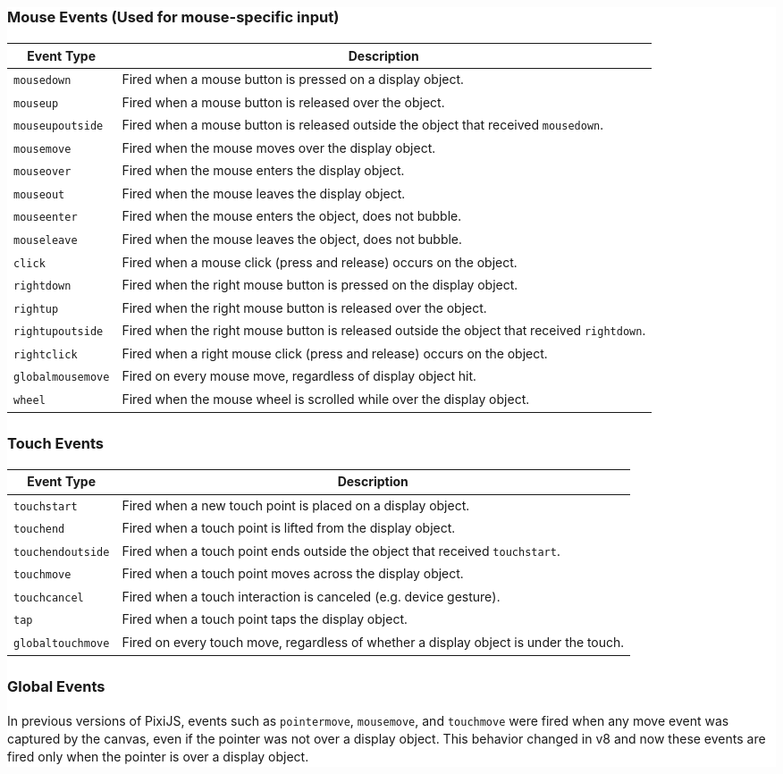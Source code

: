 ### Mouse Events (Used for mouse-specific input)

| Event Type        | Description                                                                                 |
| ----------------- | ------------------------------------------------------------------------------------------- |
| `mousedown`       | Fired when a mouse button is pressed on a display object.                                   |
| `mouseup`         | Fired when a mouse button is released over the object.                                      |
| `mouseupoutside`  | Fired when a mouse button is released outside the object that received `mousedown`.         |
| `mousemove`       | Fired when the mouse moves over the display object.                                         |
| `mouseover`       | Fired when the mouse enters the display object.                                             |
| `mouseout`        | Fired when the mouse leaves the display object.                                             |
| `mouseenter`      | Fired when the mouse enters the object, does not bubble.                                    |
| `mouseleave`      | Fired when the mouse leaves the object, does not bubble.                                    |
| `click`           | Fired when a mouse click (press and release) occurs on the object.                          |
| `rightdown`       | Fired when the right mouse button is pressed on the display object.                         |
| `rightup`         | Fired when the right mouse button is released over the object.                              |
| `rightupoutside`  | Fired when the right mouse button is released outside the object that received `rightdown`. |
| `rightclick`      | Fired when a right mouse click (press and release) occurs on the object.                    |
| `globalmousemove` | Fired on every mouse move, regardless of display object hit.                                |
| `wheel`           | Fired when the mouse wheel is scrolled while over the display object.                       |

### Touch Events

| Event Type        | Description                                                                           |
| ----------------- | ------------------------------------------------------------------------------------- |
| `touchstart`      | Fired when a new touch point is placed on a display object.                           |
| `touchend`        | Fired when a touch point is lifted from the display object.                           |
| `touchendoutside` | Fired when a touch point ends outside the object that received `touchstart`.          |
| `touchmove`       | Fired when a touch point moves across the display object.                             |
| `touchcancel`     | Fired when a touch interaction is canceled (e.g. device gesture).                     |
| `tap`             | Fired when a touch point taps the display object.                                     |
| `globaltouchmove` | Fired on every touch move, regardless of whether a display object is under the touch. |

### Global Events

In previous versions of PixiJS, events such as `pointermove`, `mousemove`, and `touchmove` were fired when any move event was captured by the canvas, even if the pointer was not over a display object. This behavior changed in v8 and now these events are fired only when the pointer is over a display object.
